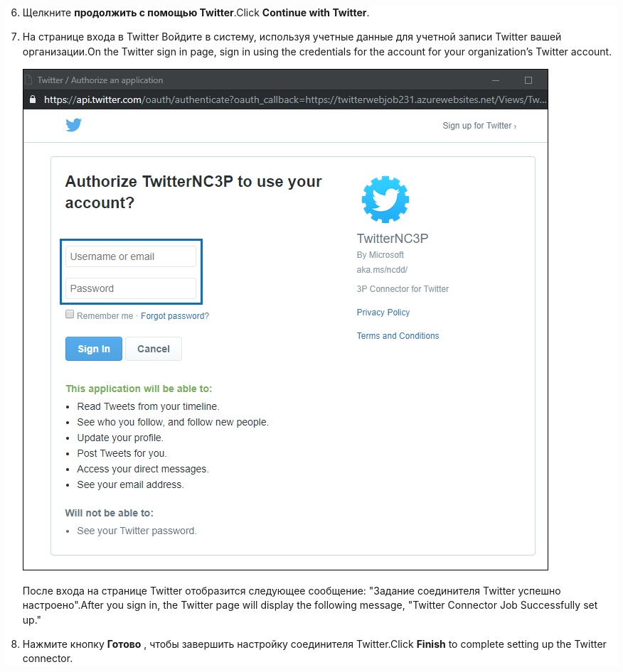 
6. <span data-ttu-id="a6bae-200">Щелкните **продолжить с помощью Twitter**.</span><span class="sxs-lookup"><span data-stu-id="a6bae-200">Click **Continue with Twitter**.</span></span>

7. <span data-ttu-id="a6bae-201">На странице входа в Twitter Войдите в систему, используя учетные данные для учетной записи Twitter вашей организации.</span><span class="sxs-lookup"><span data-stu-id="a6bae-201">On the Twitter sign in page, sign in using the credentials for the account for your organization’s Twitter account.</span></span>

   ![](media/TCimage42.png)

   <span data-ttu-id="a6bae-202">После входа на странице Twitter отобразится следующее сообщение: "Задание соединителя Twitter успешно настроено".</span><span class="sxs-lookup"><span data-stu-id="a6bae-202">After you sign in, the Twitter page will display the following message, "Twitter Connector Job Successfully set up."</span></span>

8. <span data-ttu-id="a6bae-203">Нажмите кнопку **Готово** , чтобы завершить настройку соединителя Twitter.</span><span class="sxs-lookup"><span data-stu-id="a6bae-203">Click **Finish** to complete setting up the Twitter connector.</span></span>
